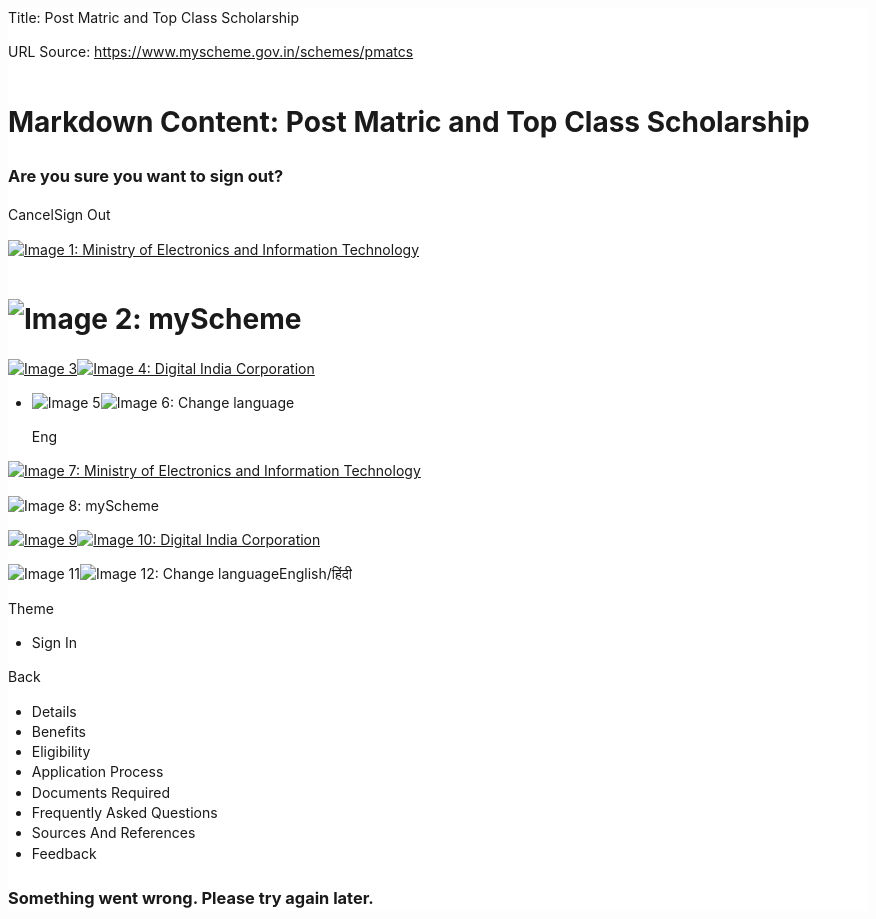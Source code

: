 Title: Post Matric and Top Class Scholarship

URL Source: https://www.myscheme.gov.in/schemes/pmatcs

Markdown Content:
Post Matric and Top Class Scholarship
===============
  

### Are you sure you want to sign out?

CancelSign Out

[![Image 1: Ministry of Electronics and Information Technology](https://cdn.myscheme.in/images/logos/emblem-black.svg)](https://www.myscheme.gov.in/)

![Image 2: myScheme](https://cdn.myscheme.in/images/logos/myscheme-logo-black.svg)
==================================================================================

[![Image 3](blob:https://www.myscheme.gov.in/7029bfa5283c1934d72d4efe1c626373)![Image 4: Digital India Corporation](https://cdn.myscheme.in/images/logos/digital-india-black.svg)](https://www.digitalindia.gov.in/)

*   ![Image 5](blob:https://www.myscheme.gov.in/39e3356370f513e3664ceae4ebfc3a5a)![Image 6: Change language](blob:https://www.myscheme.gov.in/b9a31d3949b1882a09ed2f8508d538f3)
    
    Eng
    

[![Image 7: Ministry of Electronics and Information Technology](https://cdn.myscheme.in/images/logos/emblem-black.svg)](https://www.myscheme.gov.in/)

![Image 8: myScheme](https://cdn.myscheme.in/images/logos/myscheme-logo-black.svg)

[![Image 9](blob:https://www.myscheme.gov.in/04e0786ebe0ffe2b3244c2451b75b80f)![Image 10: Digital India Corporation](https://cdn.myscheme.in/images/logos/digital-india-black.svg)](https://www.digitalindia.gov.in/)

![Image 11](blob:https://www.myscheme.gov.in/39e3356370f513e3664ceae4ebfc3a5a)![Image 12: Change language](https://cdn.myscheme.in/images/icons/language.svg)English/हिंदी

Theme

*   Sign In

Back

*   Details
*   Benefits
*   Eligibility
*   Application Process
*   Documents Required
*   Frequently Asked Questions
*   Sources And References
*   Feedback

### Something went wrong. Please try again later.
